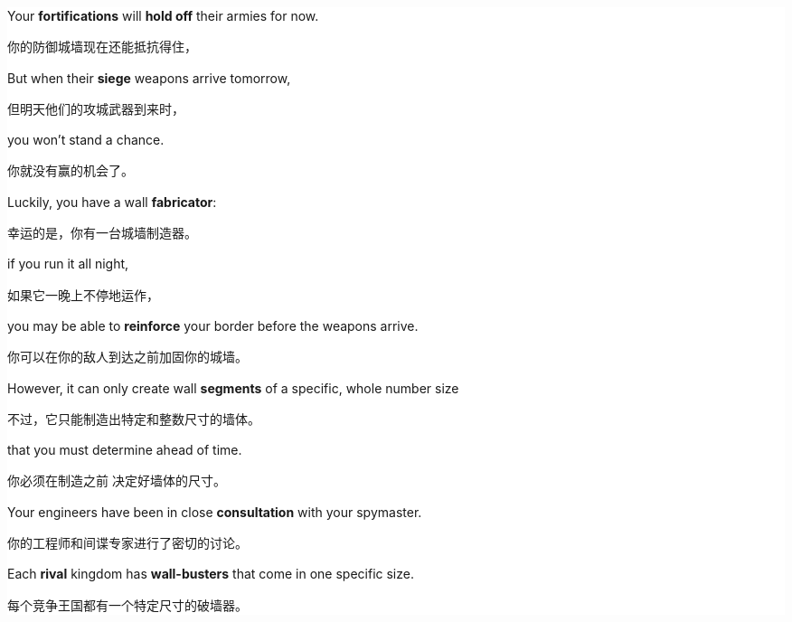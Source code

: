 Your **fortifications** will **hold off** their armies for now.

<div class="cn-transcript">
    你的防御城墙现在还能抵抗得住，
</div>

But when their **siege** weapons arrive tomorrow,

<div class="cn-transcript">
    但明天他们的攻城武器到来时，
</div>
 
you won’t stand a chance.

<div class="cn-transcript">
    你就没有赢的机会了。
</div>

Luckily, you have a wall **fabricator**:

<div class="cn-transcript">
    幸运的是，你有一台城墙制造器。
</div>

if you run it all night, 

<div class="cn-transcript">
    如果它一晚上不停地运作，
</div>
 
you may be able to **reinforce** your border before the weapons arrive.

<div class="cn-transcript">
    你可以在你的敌人到达之前加固你的城墙。
</div>

However, it can only create wall **segments** of a specific, whole number size

<div class="cn-transcript">
    不过，它只能制造出特定和整数尺寸的墙体。
</div>

that you must determine ahead of time.

<div class="cn-transcript">
    你必须在制造之前 决定好墙体的尺寸。
</div>
 
Your engineers have been in close **consultation** with your spymaster.

<div class="cn-transcript">
    你的工程师和间谍专家进行了密切的讨论。
</div>

Each **rival** kingdom has **wall-busters** that come in one specific size.

<div class="cn-transcript">
    每个竞争王国都有一个特定尺寸的破墙器。
</div>
 